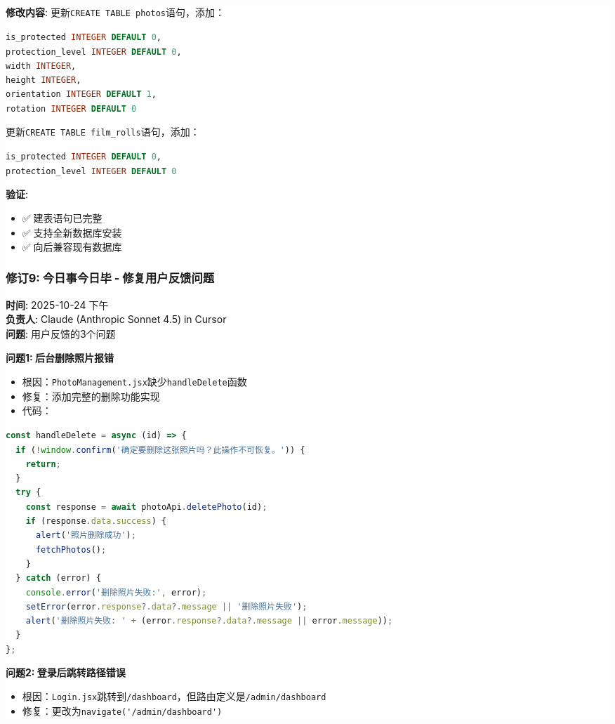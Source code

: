 **修改内容**:
更新`CREATE TABLE photos`语句，添加：
```sql
is_protected INTEGER DEFAULT 0,
protection_level INTEGER DEFAULT 0,
width INTEGER,
height INTEGER,
orientation INTEGER DEFAULT 1,
rotation INTEGER DEFAULT 0
```

更新`CREATE TABLE film_rolls`语句，添加：
```sql
is_protected INTEGER DEFAULT 0,
protection_level INTEGER DEFAULT 0
```

**验证**:
- ✅ 建表语句已完整
- ✅ 支持全新数据库安装
- ✅ 向后兼容现有数据库

### 修订9: 今日事今日毕 - 修复用户反馈问题

**时间**: 2025-10-24 下午  
**负责人**: Claude (Anthropic Sonnet 4.5) in Cursor  
**问题**: 用户反馈的3个问题

**问题1: 后台删除照片报错**
- 根因：`PhotoManagement.jsx`缺少`handleDelete`函数
- 修复：添加完整的删除功能实现
- 代码：
```javascript
const handleDelete = async (id) => {
  if (!window.confirm('确定要删除这张照片吗？此操作不可恢复。')) {
    return;
  }
  try {
    const response = await photoApi.deletePhoto(id);
    if (response.data.success) {
      alert('照片删除成功');
      fetchPhotos();
    }
  } catch (error) {
    console.error('删除照片失败:', error);
    setError(error.response?.data?.message || '删除照片失败');
    alert('删除照片失败: ' + (error.response?.data?.message || error.message));
  }
};
```

**问题2: 登录后跳转路径错误**
- 根因：`Login.jsx`跳转到`/dashboard`，但路由定义是`/admin/dashboard`
- 修复：更改为`navigate('/admin/dashboard')`
